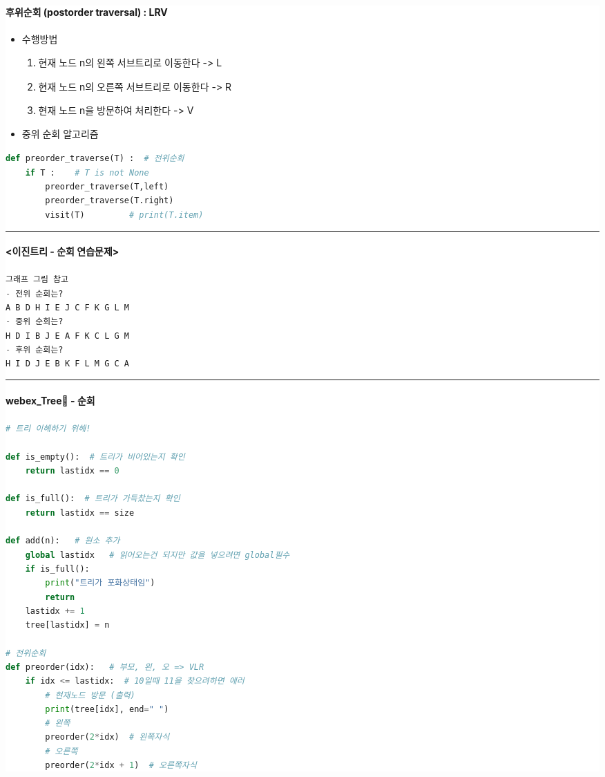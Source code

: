

#### 후위순회 (postorder traversal) : LRV

- 수행방법

  1) 현재 노드 n의 왼쪽 서브트리로 이동한다 -> L

  2) 현재 노드 n의 오른쪽 서브트리로 이동한다 -> R

  3) 현재 노드 n을 방문하여 처리한다 -> V

- 중위 순회 알고리즘

```python
def preorder_traverse(T) :  # 전위순회
    if T :    # T is not None
        preorder_traverse(T,left)
        preorder_traverse(T.right)
        visit(T)         # print(T.item)
```



--------

#### <이진트리 - 순회 연습문제>

```python
그래프 그림 참고
- 전위 순회는?
A B D H I E J C F K G L M
- 중위 순회는?
H D I B J E A F K C L G M
- 후위 순회는?
H I D J E B K F L M G C A
```

-----



#### webex_Tree🎄 - 순회

```python
# 트리 이해하기 위해!

def is_empty():  # 트리가 비어있는지 확인
    return lastidx == 0

def is_full():  # 트리가 가득찼는지 확인
    return lastidx == size

def add(n):   # 원소 추가
    global lastidx   # 읽어오는건 되지만 값을 넣으려면 global필수
    if is_full():
        print("트리가 포화상태임")
        return
    lastidx += 1
    tree[lastidx] = n

# 전위순회
def preorder(idx):   # 부모, 왼, 오 => VLR
    if idx <= lastidx:  # 10일때 11을 찾으려하면 에러
        # 현재노드 방문 (출력)
        print(tree[idx], end=" ")
        # 왼쪽
        preorder(2*idx)  # 왼쪽자식
        # 오른쪽
        preorder(2*idx + 1)  # 오른쪽자식

```